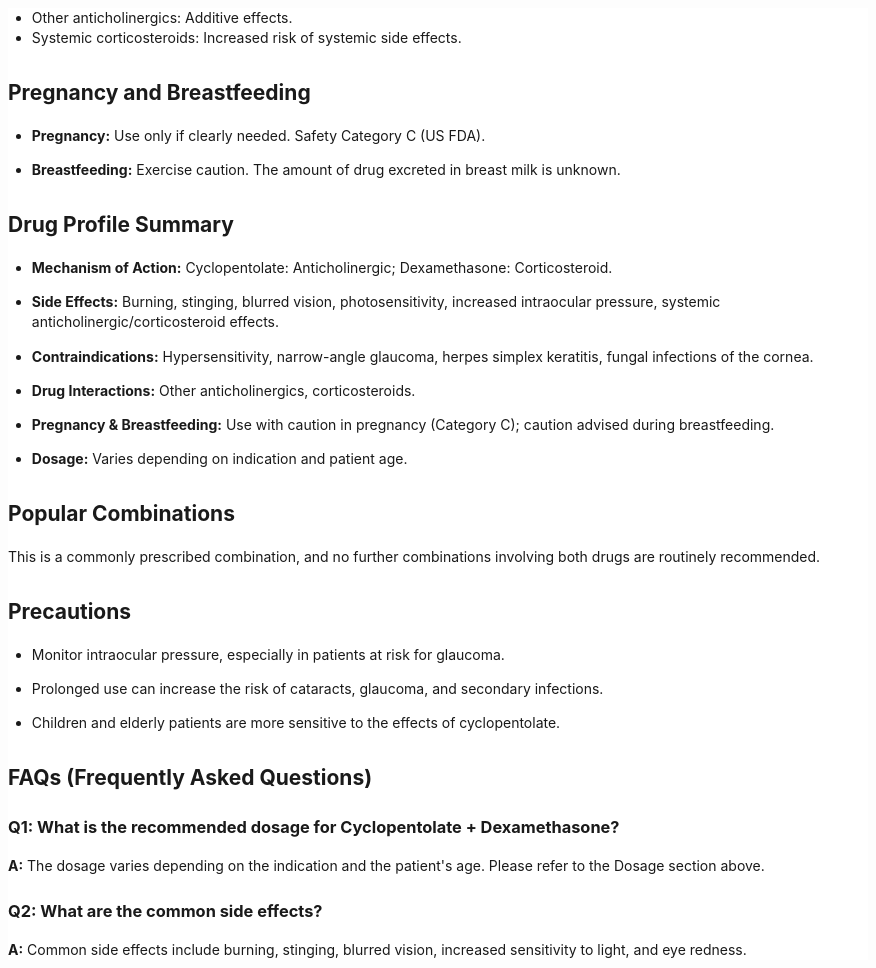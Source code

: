 * Other anticholinergics: Additive effects.
* Systemic corticosteroids: Increased risk of systemic side effects.

## **Pregnancy and Breastfeeding**

* **Pregnancy:**  Use only if clearly needed.  Safety Category C (US FDA).

* **Breastfeeding:** Exercise caution.  The amount of drug excreted in breast milk is unknown.  


## **Drug Profile Summary**

* **Mechanism of Action:**  Cyclopentolate: Anticholinergic; Dexamethasone: Corticosteroid.

* **Side Effects:** Burning, stinging, blurred vision, photosensitivity, increased intraocular pressure, systemic anticholinergic/corticosteroid effects.

* **Contraindications:** Hypersensitivity, narrow-angle glaucoma, herpes simplex keratitis, fungal infections of the cornea.

* **Drug Interactions:** Other anticholinergics, corticosteroids.

* **Pregnancy & Breastfeeding:**  Use with caution in pregnancy (Category C); caution advised during breastfeeding.

* **Dosage:** Varies depending on indication and patient age.


## **Popular Combinations**

This is a commonly prescribed combination, and no further combinations involving both drugs are routinely recommended.

## **Precautions**

* Monitor intraocular pressure, especially in patients at risk for glaucoma.

* Prolonged use can increase the risk of cataracts, glaucoma, and secondary infections.
* Children and elderly patients are more sensitive to the effects of cyclopentolate.


## **FAQs (Frequently Asked Questions)**


### **Q1: What is the recommended dosage for Cyclopentolate + Dexamethasone?**

**A:**  The dosage varies depending on the indication and the patient's age. Please refer to the Dosage section above.

### **Q2: What are the common side effects?**

**A:** Common side effects include burning, stinging, blurred vision, increased sensitivity to light, and eye redness.
